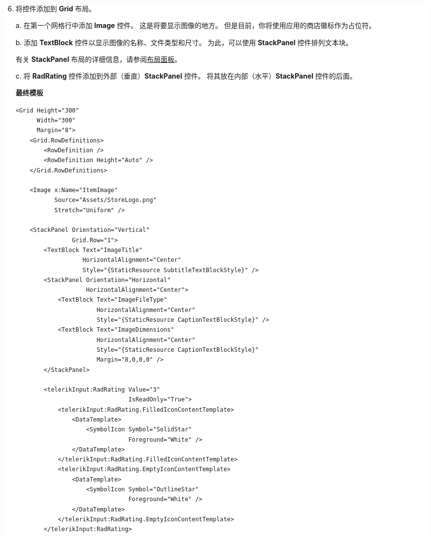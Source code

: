 6. 将控件添加到 **Grid** 布局。

    a. 在第一个网格行中添加 **Image** 控件。 这是将要显示图像的地方。 但是目前，你将使用应用的商店徽标作为占位符。

    b. 添加 **TextBlock** 控件以显示图像的名称、文件类型和尺寸。 为此，可以使用 **StackPanel** 控件排列文本块。

    有关 **StackPanel** 布局的详细信息，请参阅[布局面板](https://docs.microsoft.com/windows/uwp/layout/layout-panels#stackpanel)。

    c. 将 **RadRating** 控件添加到外部（垂直）**StackPanel** 控件。 将其放在内部（水平）**StackPanel** 控件的后面。

    **最终模板**

    ```xaml
    <Grid Height="300"
          Width="300"
          Margin="8">
        <Grid.RowDefinitions>
            <RowDefinition />
            <RowDefinition Height="Auto" />
        </Grid.RowDefinitions>

        <Image x:Name="ItemImage"
               Source="Assets/StoreLogo.png"
               Stretch="Uniform" />

        <StackPanel Orientation="Vertical"
                    Grid.Row="1">
            <TextBlock Text="ImageTitle"
                       HorizontalAlignment="Center"
                       Style="{StaticResource SubtitleTextBlockStyle}" />
            <StackPanel Orientation="Horizontal"
                        HorizontalAlignment="Center">
                <TextBlock Text="ImageFileType"
                           HorizontalAlignment="Center"
                           Style="{StaticResource CaptionTextBlockStyle}" />
                <TextBlock Text="ImageDimensions"
                           HorizontalAlignment="Center"
                           Style="{StaticResource CaptionTextBlockStyle}"
                           Margin="8,0,0,0" />
            </StackPanel>

            <telerikInput:RadRating Value="3"
                                    IsReadOnly="True">
                <telerikInput:RadRating.FilledIconContentTemplate>
                    <DataTemplate>
                        <SymbolIcon Symbol="SolidStar"
                                    Foreground="White" />
                    </DataTemplate>
                </telerikInput:RadRating.FilledIconContentTemplate>
                <telerikInput:RadRating.EmptyIconContentTemplate>
                    <DataTemplate>
                        <SymbolIcon Symbol="OutlineStar"
                                    Foreground="White" />
                    </DataTemplate>
                </telerikInput:RadRating.EmptyIconContentTemplate>
            </telerikInput:RadRating>
